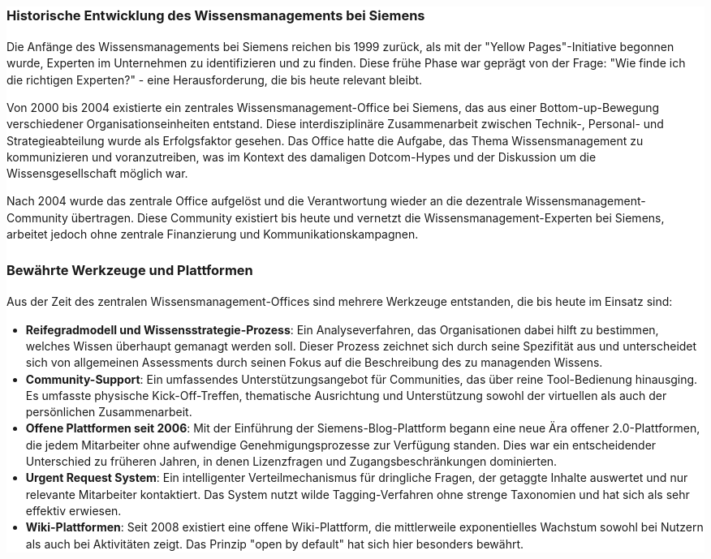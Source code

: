 ### Historische Entwicklung des Wissensmanagements bei Siemens

Die Anfänge des Wissensmanagements bei Siemens reichen bis 1999 zurück,
als mit der "Yellow Pages"-Initiative begonnen wurde, Experten im
Unternehmen zu identifizieren und zu finden. Diese frühe Phase war
geprägt von der Frage: "Wie finde ich die richtigen Experten?" - eine
Herausforderung, die bis heute relevant bleibt.

Von 2000 bis 2004 existierte ein zentrales Wissensmanagement-Office bei
Siemens, das aus einer Bottom-up-Bewegung verschiedener
Organisationseinheiten entstand. Diese interdisziplinäre Zusammenarbeit
zwischen Technik-, Personal- und Strategieabteilung wurde als
Erfolgsfaktor gesehen. Das Office hatte die Aufgabe, das Thema
Wissensmanagement zu kommunizieren und voranzutreiben, was im Kontext
des damaligen Dotcom-Hypes und der Diskussion um die Wissensgesellschaft
möglich war.

Nach 2004 wurde das zentrale Office aufgelöst und die Verantwortung
wieder an die dezentrale Wissensmanagement-Community übertragen. Diese
Community existiert bis heute und vernetzt die
Wissensmanagement-Experten bei Siemens, arbeitet jedoch ohne zentrale
Finanzierung und Kommunikationskampagnen.

### Bewährte Werkzeuge und Plattformen

Aus der Zeit des zentralen Wissensmanagement-Offices sind mehrere
Werkzeuge entstanden, die bis heute im Einsatz sind:

- **Reifegradmodell und Wissensstrategie-Prozess**: Ein
  Analyseverfahren, das Organisationen dabei hilft zu bestimmen, welches
  Wissen überhaupt gemanagt werden soll. Dieser Prozess zeichnet sich
  durch seine Spezifität aus und unterscheidet sich von allgemeinen
  Assessments durch seinen Fokus auf die Beschreibung des zu managenden
  Wissens.
- **Community-Support**: Ein umfassendes Unterstützungsangebot für
  Communities, das über reine Tool-Bedienung hinausging. Es umfasste
  physische Kick-Off-Treffen, thematische Ausrichtung und Unterstützung
  sowohl der virtuellen als auch der persönlichen Zusammenarbeit.
- **Offene Plattformen seit 2006**: Mit der Einführung der
  Siemens-Blog-Plattform begann eine neue Ära offener 2.0-Plattformen,
  die jedem Mitarbeiter ohne aufwendige Genehmigungsprozesse zur
  Verfügung standen. Dies war ein entscheidender Unterschied zu früheren
  Jahren, in denen Lizenzfragen und Zugangsbeschränkungen dominierten.
- **Urgent Request System**: Ein intelligenter Verteilmechanismus für
  dringliche Fragen, der getaggte Inhalte auswertet und nur relevante
  Mitarbeiter kontaktiert. Das System nutzt wilde Tagging-Verfahren ohne
  strenge Taxonomien und hat sich als sehr effektiv erwiesen.
- **Wiki-Plattformen**: Seit 2008 existiert eine offene Wiki-Plattform,
  die mittlerweile exponentielles Wachstum sowohl bei Nutzern als auch
  bei Aktivitäten zeigt. Das Prinzip "open by default" hat sich hier
  besonders bewährt.

